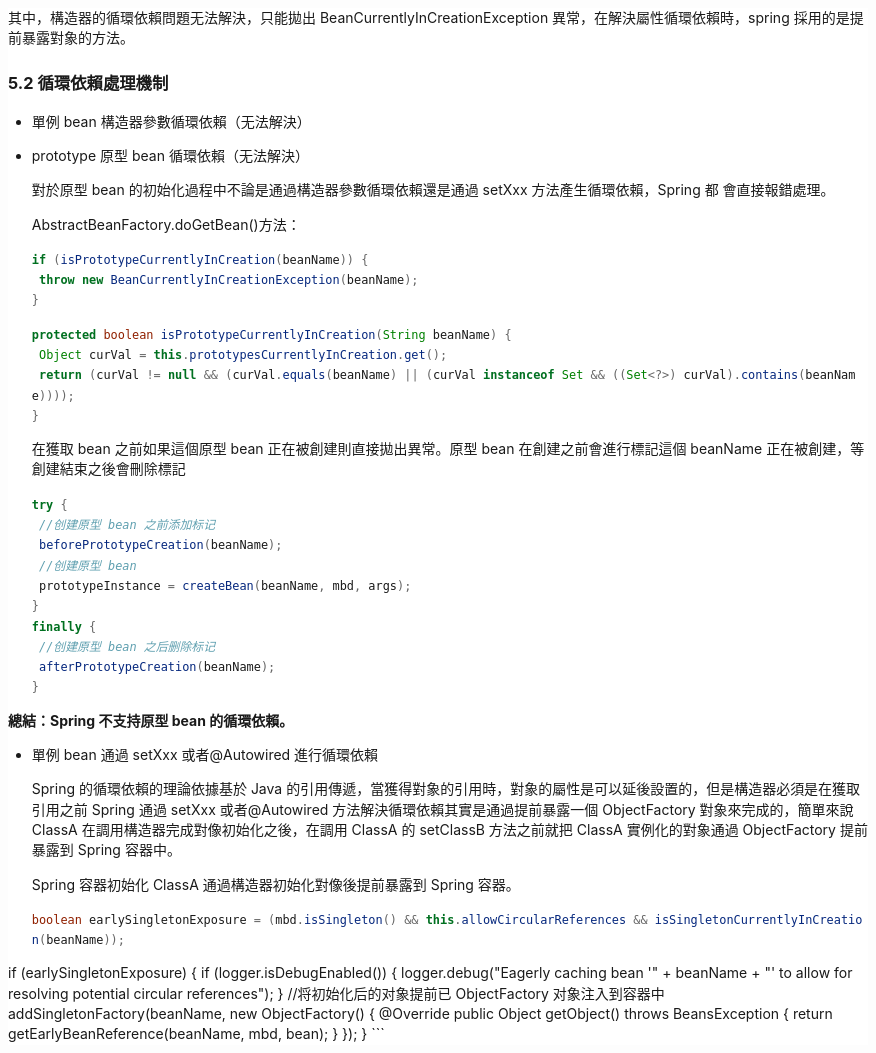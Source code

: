 其中，構造器的循環依賴問題⽆法解決，只能拋出 BeanCurrentlyInCreationException 異常，在解決屬性循環依賴時，spring 採⽤的是提前暴露對象的⽅法。

### 5.2 循環依賴處理機制
- 單例 bean 構造器參數循環依賴（⽆法解決）
- prototype 原型 bean 循環依賴（⽆法解決）
	
	對於原型 bean 的初始化過程中不論是通過構造器參數循環依賴還是通過 setXxx ⽅法產⽣循環依賴，Spring 都 會直接報錯處理。

	AbstractBeanFactory.doGetBean()⽅法：
	```java
	if (isPrototypeCurrentlyInCreation(beanName)) {
	 throw new BeanCurrentlyInCreationException(beanName);
	}
	```

	```java
	protected boolean isPrototypeCurrentlyInCreation(String beanName) {
	 Object curVal = this.prototypesCurrentlyInCreation.get();
	 return (curVal != null && (curVal.equals(beanName) || (curVal instanceof Set && ((Set<?>) curVal).contains(beanName))));
	}
	```

	在獲取 bean 之前如果這個原型 bean 正在被創建則直接拋出異常。原型 bean 在創建之前會進⾏標記這個 beanName 正在被創建，等創建結束之後會刪除標記
	```java
	try {
	 //创建原型 bean 之前添加标记
	 beforePrototypeCreation(beanName);
	 //创建原型 bean
	 prototypeInstance = createBean(beanName, mbd, args);
	}
	finally {
	 //创建原型 bean 之后删除标记
	 afterPrototypeCreation(beanName);
	}
	```

**總結：Spring 不⽀持原型 bean 的循環依賴。**

- 單例 bean 通過 setXxx 或者@Autowired 進⾏循環依賴

	Spring 的循環依賴的理論依據基於 Java 的引⽤傳遞，當獲得對象的引⽤時，對象的屬性是可以延後設置的，但是構造器必須是在獲取引⽤之前 Spring 通過 setXxx 或者@Autowired ⽅法解決循環依賴其實是通過提前暴露⼀個 ObjectFactory 對象來完成的，簡單來說 ClassA 在調⽤構造器完成對像初始化之後，在調⽤ ClassA 的 setClassB ⽅法之前就把 ClassA 實例化的對象通過 ObjectFactory 提前暴露到 Spring 容器中。

	Spring 容器初始化 ClassA 通過構造器初始化對像後提前暴露到 Spring 容器。
	```java
	boolean earlySingletonExposure = (mbd.isSingleton() && this.allowCircularReferences && isSingletonCurrentlyInCreation(beanName));
 if (earlySingletonExposure) {
	 if (logger.isDebugEnabled()) {
	 	logger.debug("Eagerly caching bean '" + beanName +  "' to allow for resolving potential circular references");
	 }
	 //将初始化后的对象提前已 ObjectFactory 对象注⼊到容器中
	 addSingletonFactory(beanName, new ObjectFactory<Object>() {
	 @Override
	 public Object getObject() throws BeansException {
		 return getEarlyBeanReference(beanName, mbd, bean);
	 }
	 });
 }
	```
